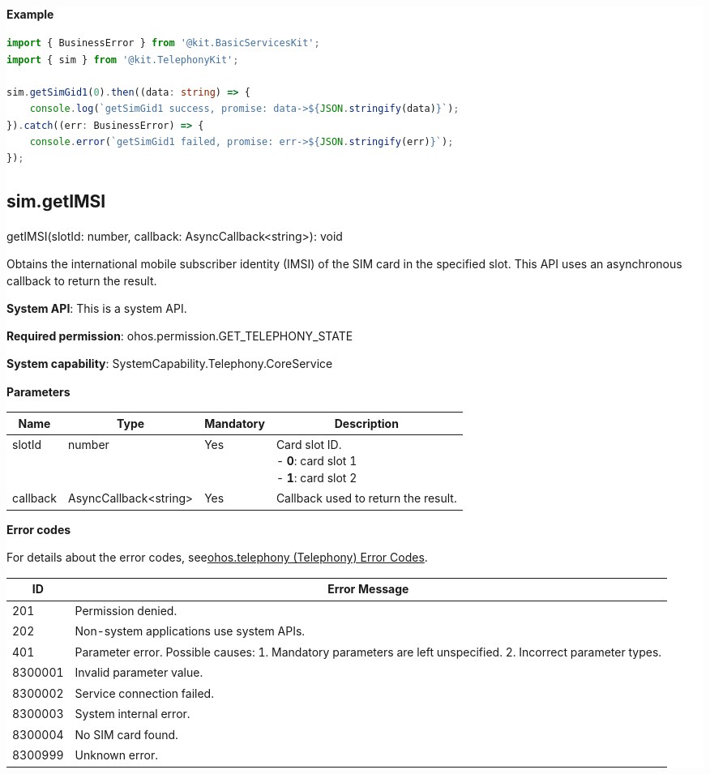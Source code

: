 **Example**

```ts
import { BusinessError } from '@kit.BasicServicesKit';
import { sim } from '@kit.TelephonyKit';

sim.getSimGid1(0).then((data: string) => {
    console.log(`getSimGid1 success, promise: data->${JSON.stringify(data)}`);
}).catch((err: BusinessError) => {
    console.error(`getSimGid1 failed, promise: err->${JSON.stringify(err)}`);
});
```

## sim.getIMSI

getIMSI\(slotId: number, callback: AsyncCallback\<string\>\): void

Obtains the international mobile subscriber identity (IMSI) of the SIM card in the specified slot. This API uses an asynchronous callback to return the result.

**System API**: This is a system API.

**Required permission**: ohos.permission.GET_TELEPHONY_STATE

**System capability**: SystemCapability.Telephony.CoreService

**Parameters**

| Name  | Type                   | Mandatory| Description                                  |
| -------- | ----------------------- | ---- | -------------------------------------- |
| slotId   | number                  | Yes  | Card slot ID.<br>- **0**: card slot 1<br>- **1**: card slot 2|
| callback | AsyncCallback\<string\> | Yes  | Callback used to return the result.                            |

**Error codes**

For details about the error codes, see[ohos.telephony (Telephony) Error Codes](errorcode-telephony.md).

| ID|                 Error Message                    |
| -------- | -------------------------------------------- |
| 201      | Permission denied.                           |
| 202      | Non-system applications use system APIs.     |
| 401      | Parameter error. Possible causes: 1. Mandatory parameters are left unspecified. 2. Incorrect parameter types.                             |
| 8300001  | Invalid parameter value.                     |
| 8300002  | Service connection failed.                   |
| 8300003  | System internal error.                       |
| 8300004  | No SIM card found.                           |
| 8300999  | Unknown error.                               |

